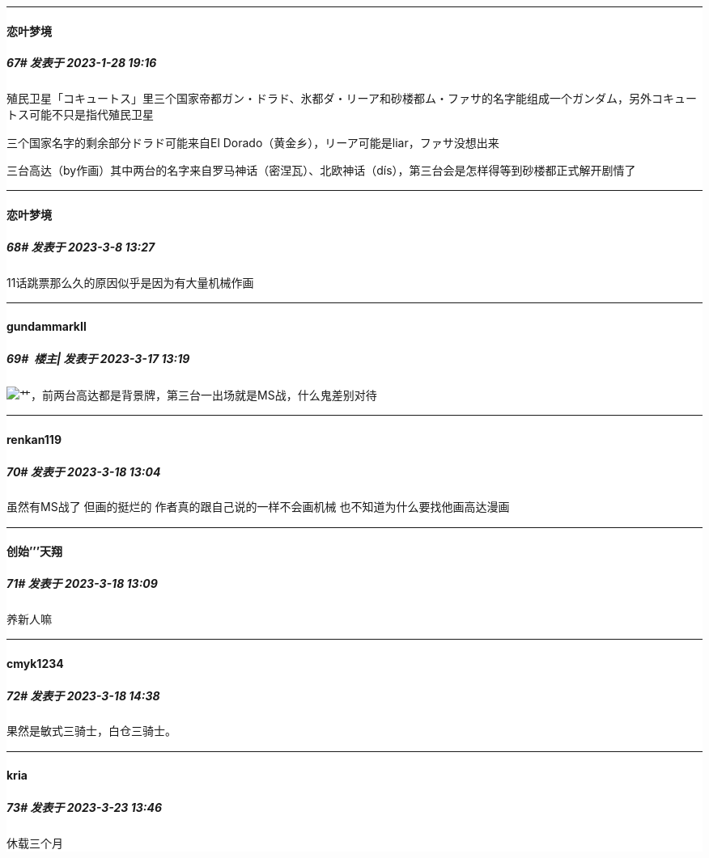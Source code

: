 
*****

####  恋叶梦境  
##### 67#       发表于 2023-1-28 19:16

殖民卫星「コキュートス」里三个国家帝都ガン・ドラド、氷都ダ・リーア和砂楼都ム・ファサ的名字能组成一个ガンダム，另外コキュートス可能不只是指代殖民卫星

三个国家名字的剩余部分ドラド可能来自El Dorado（黄金乡），リーア可能是liar，ファサ没想出来

三台高达（by作画）其中两台的名字来自罗马神话（密涅瓦）、北欧神话（dís），第三台会是怎样得等到砂楼都正式解开剧情了

*****

####  恋叶梦境  
##### 68#       发表于 2023-3-8 13:27

11话跳票那么久的原因似乎是因为有大量机械作画

*****

####  gundammarkⅡ  
##### 69#         楼主| 发表于 2023-3-17 13:19

<img src="https://static.saraba1st.com/image/smiley/face2017/068.png" referrerpolicy="no-referrer">艹，前两台高达都是背景牌，第三台一出场就是MS战，什么鬼差别对待


*****

####  renkan119  
##### 70#       发表于 2023-3-18 13:04

虽然有MS战了 但画的挺烂的 作者真的跟自己说的一样不会画机械 也不知道为什么要找他画高达漫画

*****

####  创始’’’天翔  
##### 71#       发表于 2023-3-18 13:09

养新人嘛


*****

####  cmyk1234  
##### 72#       发表于 2023-3-18 14:38

果然是敏式三骑士，白仓三骑士。

*****

####  kria  
##### 73#       发表于 2023-3-23 13:46

休载三个月
